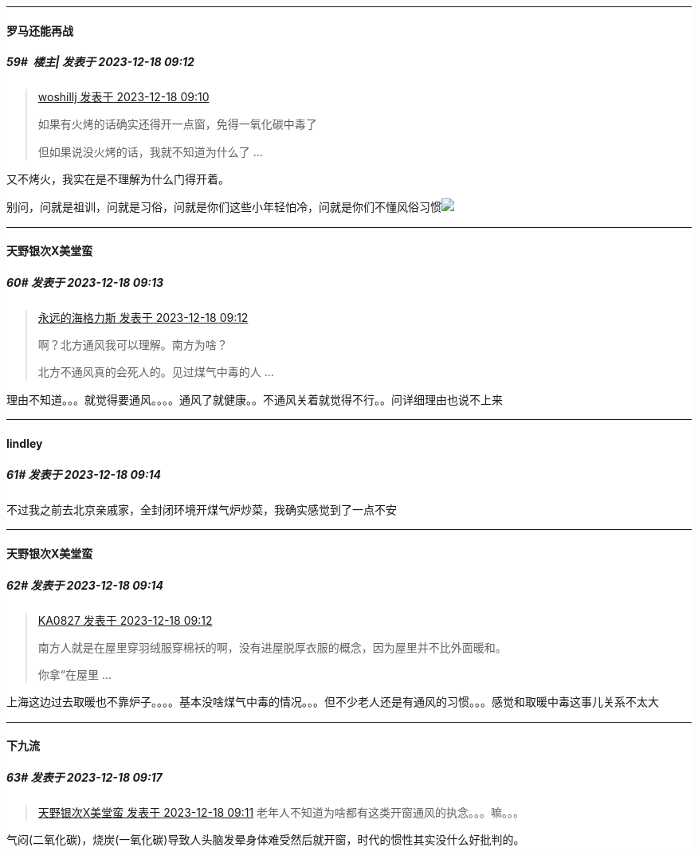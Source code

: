 *****

####  罗马还能再战  
##### 59#         楼主| 发表于 2023-12-18 09:12

<blockquote><a href="httphttps://bbs.saraba1st.com/2b/forum.php?mod=redirect&amp;goto=findpost&amp;pid=63361353&amp;ptid=2164498" target="_blank">woshillj 发表于 2023-12-18 09:10</a>

如果有火烤的话确实还得开一点窗，免得一氧化碳中毒了

但如果说没火烤的话，我就不知道为什么了 ...</blockquote>
又不烤火，我实在是不理解为什么门得开着。

别问，问就是祖训，问就是习俗，问就是你们这些小年轻怕冷，问就是你们不懂风俗习惯<img src="https://static.saraba1st.com/image/smiley/face2017/001.png" referrerpolicy="no-referrer">

*****

####  天野银次X美堂蛮  
##### 60#       发表于 2023-12-18 09:13

<blockquote><a href="httphttps://bbs.saraba1st.com/2b/forum.php?mod=redirect&amp;goto=findpost&amp;pid=63361374&amp;ptid=2164498" target="_blank">永远的海格力斯 发表于 2023-12-18 09:12</a>

啊？北方通风我可以理解。南方为啥？

北方不通风真的会死人的。见过煤气中毒的人 ...</blockquote>
理由不知道。。。就觉得要通风。。。。通风了就健康。。不通风关着就觉得不行。。问详细理由也说不上来


*****

####  lindley  
##### 61#       发表于 2023-12-18 09:14

不过我之前去北京亲戚家，全封闭环境开煤气炉炒菜，我确实感觉到了一点不安

*****

####  天野银次X美堂蛮  
##### 62#       发表于 2023-12-18 09:14

<blockquote><a href="httphttps://bbs.saraba1st.com/2b/forum.php?mod=redirect&amp;goto=findpost&amp;pid=63361375&amp;ptid=2164498" target="_blank">KA0827 发表于 2023-12-18 09:12</a>

南方人就是在屋里穿羽绒服穿棉袄的啊，没有进屋脱厚衣服的概念，因为屋里并不比外面暖和。

你拿“在屋里 ...</blockquote>
上海这边过去取暖也不靠炉子。。。。基本没啥煤气中毒的情况。。。但不少老人还是有通风的习惯。。。感觉和取暖中毒这事儿关系不太大

*****

####  下九流  
##### 63#       发表于 2023-12-18 09:17

<blockquote><a href="httphttps://bbs.saraba1st.com/2b/forum.php?mod=redirect&amp;goto=findpost&amp;pid=63361368&amp;ptid=2164498" target="_blank">天野银次X美堂蛮 发表于 2023-12-18 09:11</a>
老年人不知道为啥都有这类开窗通风的执念。。。嘛。。。</blockquote>
气闷(二氧化碳)，烧炭(一氧化碳)导致人头脑发晕身体难受然后就开窗，时代的惯性其实没什么好批判的。
